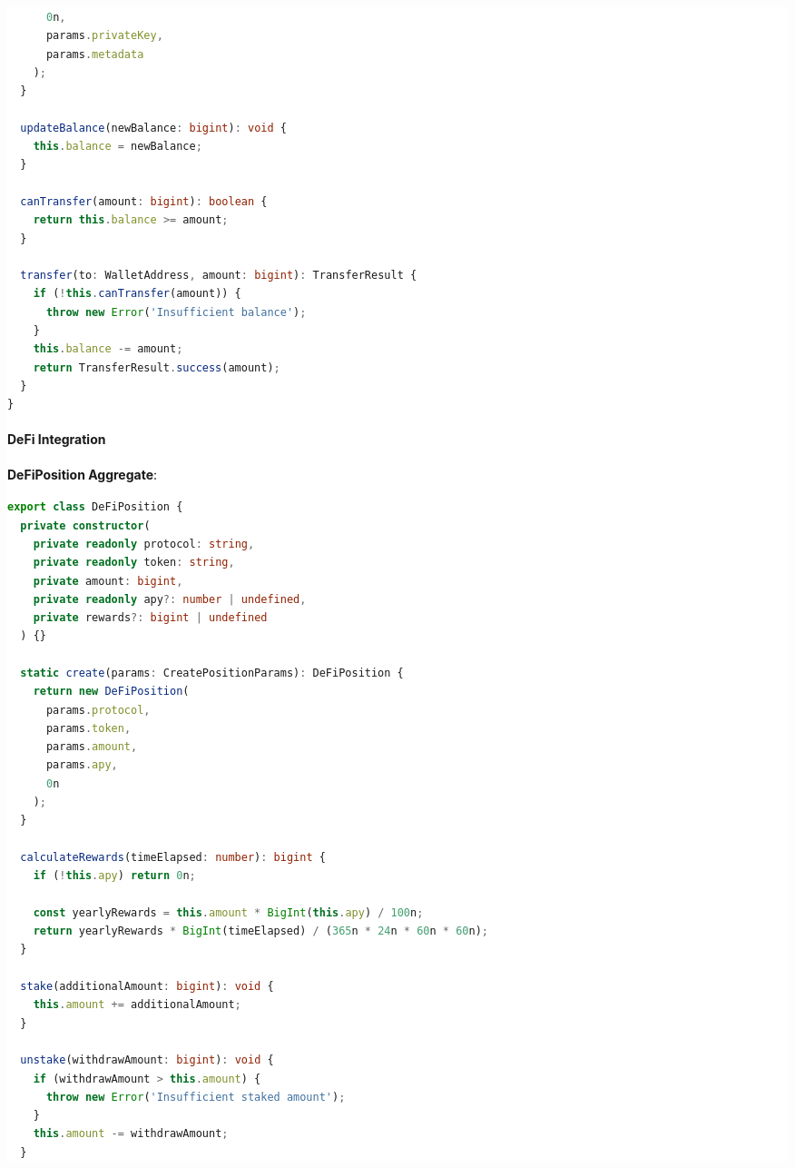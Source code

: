```typescript
      0n,
      params.privateKey,
      params.metadata
    );
  }

  updateBalance(newBalance: bigint): void {
    this.balance = newBalance;
  }

  canTransfer(amount: bigint): boolean {
    return this.balance >= amount;
  }

  transfer(to: WalletAddress, amount: bigint): TransferResult {
    if (!this.canTransfer(amount)) {
      throw new Error('Insufficient balance');
    }
    this.balance -= amount;
    return TransferResult.success(amount);
  }
}
```

#### DeFi Integration
**DeFiPosition Aggregate**:
```typescript
export class DeFiPosition {
  private constructor(
    private readonly protocol: string,
    private readonly token: string,
    private amount: bigint,
    private readonly apy?: number | undefined,
    private rewards?: bigint | undefined
  ) {}

  static create(params: CreatePositionParams): DeFiPosition {
    return new DeFiPosition(
      params.protocol,
      params.token,
      params.amount,
      params.apy,
      0n
    );
  }

  calculateRewards(timeElapsed: number): bigint {
    if (!this.apy) return 0n;
    
    const yearlyRewards = this.amount * BigInt(this.apy) / 100n;
    return yearlyRewards * BigInt(timeElapsed) / (365n * 24n * 60n * 60n);
  }

  stake(additionalAmount: bigint): void {
    this.amount += additionalAmount;
  }

  unstake(withdrawAmount: bigint): void {
    if (withdrawAmount > this.amount) {
      throw new Error('Insufficient staked amount');
    }
    this.amount -= withdrawAmount;
  }
```
